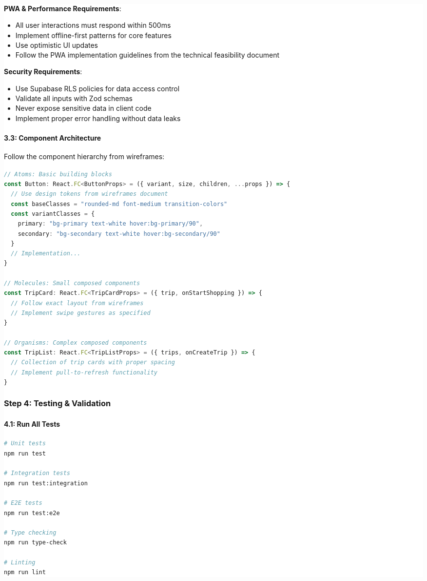 **PWA & Performance Requirements**:
- All user interactions must respond within 500ms
- Implement offline-first patterns for core features
- Use optimistic UI updates
- Follow the PWA implementation guidelines from the technical feasibility document

**Security Requirements**:
- Use Supabase RLS policies for data access control
- Validate all inputs with Zod schemas
- Never expose sensitive data in client code
- Implement proper error handling without data leaks

#### 3.3: Component Architecture
Follow the component hierarchy from wireframes:

```typescript
// Atoms: Basic building blocks
const Button: React.FC<ButtonProps> = ({ variant, size, children, ...props }) => {
  // Use design tokens from wireframes document
  const baseClasses = "rounded-md font-medium transition-colors"
  const variantClasses = {
    primary: "bg-primary text-white hover:bg-primary/90",
    secondary: "bg-secondary text-white hover:bg-secondary/90"
  }
  // Implementation...
}

// Molecules: Small composed components  
const TripCard: React.FC<TripCardProps> = ({ trip, onStartShopping }) => {
  // Follow exact layout from wireframes
  // Implement swipe gestures as specified
}

// Organisms: Complex composed components
const TripList: React.FC<TripListProps> = ({ trips, onCreateTrip }) => {
  // Collection of trip cards with proper spacing
  // Implement pull-to-refresh functionality
}
```

### Step 4: Testing & Validation

#### 4.1: Run All Tests
```bash
# Unit tests
npm run test

# Integration tests  
npm run test:integration

# E2E tests
npm run test:e2e

# Type checking
npm run type-check

# Linting
npm run lint
```

